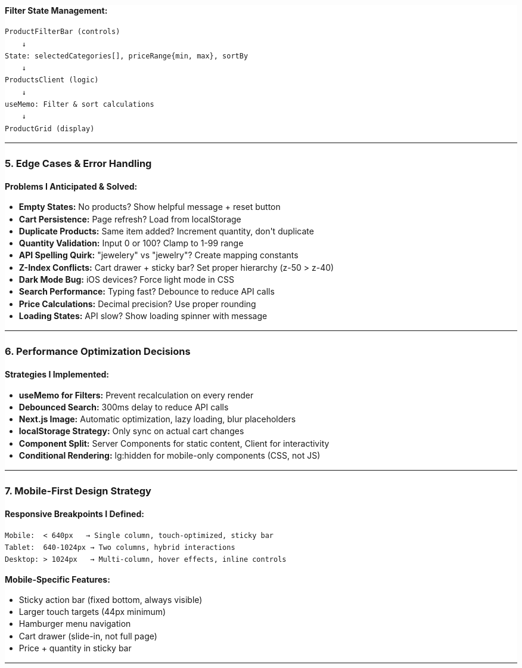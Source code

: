 **Filter State Management:**
```
ProductFilterBar (controls)
    ↓
State: selectedCategories[], priceRange{min, max}, sortBy
    ↓
ProductsClient (logic)
    ↓
useMemo: Filter & sort calculations
    ↓
ProductGrid (display)
```

---

### **5. Edge Cases & Error Handling**

**Problems I Anticipated & Solved:**

- **Empty States:** No products? Show helpful message + reset button
- **Cart Persistence:** Page refresh? Load from localStorage
- **Duplicate Products:** Same item added? Increment quantity, don't duplicate
- **Quantity Validation:** Input 0 or 100? Clamp to 1-99 range
- **API Spelling Quirk:** "jewelery" vs "jewelry"? Create mapping constants
- **Z-Index Conflicts:** Cart drawer + sticky bar? Set proper hierarchy (z-50 > z-40)
- **Dark Mode Bug:** iOS devices? Force light mode in CSS
- **Search Performance:** Typing fast? Debounce to reduce API calls
- **Price Calculations:** Decimal precision? Use proper rounding
- **Loading States:** API slow? Show loading spinner with message

---

### **6. Performance Optimization Decisions**

**Strategies I Implemented:**

- **useMemo for Filters:** Prevent recalculation on every render
- **Debounced Search:** 300ms delay to reduce API calls
- **Next.js Image:** Automatic optimization, lazy loading, blur placeholders
- **localStorage Strategy:** Only sync on actual cart changes
- **Component Split:** Server Components for static content, Client for interactivity
- **Conditional Rendering:** lg:hidden for mobile-only components (CSS, not JS)

---

### **7. Mobile-First Design Strategy**

**Responsive Breakpoints I Defined:**
```
Mobile:  < 640px   → Single column, touch-optimized, sticky bar
Tablet:  640-1024px → Two columns, hybrid interactions
Desktop: > 1024px   → Multi-column, hover effects, inline controls
```

**Mobile-Specific Features:**
- Sticky action bar (fixed bottom, always visible)
- Larger touch targets (44px minimum)
- Hamburger menu navigation
- Cart drawer (slide-in, not full page)
- Price + quantity in sticky bar

---